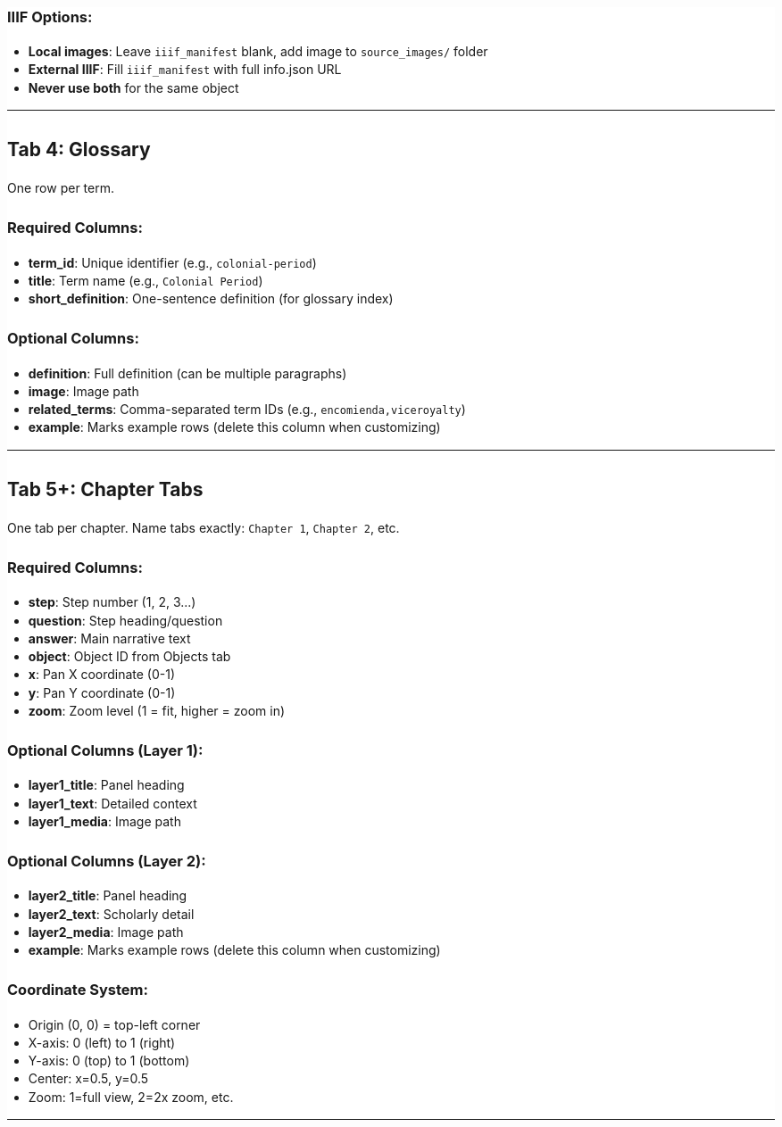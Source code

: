### IIIF Options:
- **Local images**: Leave `iiif_manifest` blank, add image to `source_images/` folder
- **External IIIF**: Fill `iiif_manifest` with full info.json URL
- **Never use both** for the same object

---

## Tab 4: Glossary

One row per term.

### Required Columns:
- **term_id**: Unique identifier (e.g., `colonial-period`)
- **title**: Term name (e.g., `Colonial Period`)
- **short_definition**: One-sentence definition (for glossary index)

### Optional Columns:
- **definition**: Full definition (can be multiple paragraphs)
- **image**: Image path
- **related_terms**: Comma-separated term IDs (e.g., `encomienda,viceroyalty`)
- **example**: Marks example rows (delete this column when customizing)

---

## Tab 5+: Chapter Tabs

One tab per chapter. Name tabs exactly: `Chapter 1`, `Chapter 2`, etc.

### Required Columns:
- **step**: Step number (1, 2, 3...)
- **question**: Step heading/question
- **answer**: Main narrative text
- **object**: Object ID from Objects tab
- **x**: Pan X coordinate (0-1)
- **y**: Pan Y coordinate (0-1)
- **zoom**: Zoom level (1 = fit, higher = zoom in)

### Optional Columns (Layer 1):
- **layer1_title**: Panel heading
- **layer1_text**: Detailed context
- **layer1_media**: Image path

### Optional Columns (Layer 2):
- **layer2_title**: Panel heading
- **layer2_text**: Scholarly detail
- **layer2_media**: Image path
- **example**: Marks example rows (delete this column when customizing)

### Coordinate System:
- Origin (0, 0) = top-left corner
- X-axis: 0 (left) to 1 (right)
- Y-axis: 0 (top) to 1 (bottom)
- Center: x=0.5, y=0.5
- Zoom: 1=full view, 2=2x zoom, etc.

---